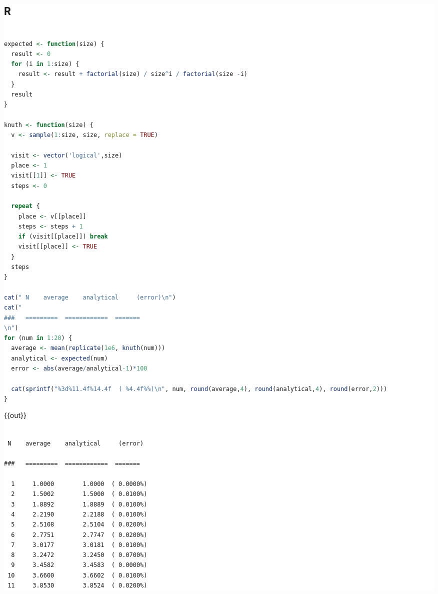 
## R


```R

expected <- function(size) {
  result <- 0
  for (i in 1:size) {
    result <- result + factorial(size) / size^i / factorial(size -i)
  }
  result
}

knuth <- function(size) {
  v <- sample(1:size, size, replace = TRUE)
  
  visit <- vector('logical',size)
  place <- 1
  visit[[1]] <- TRUE
  steps <- 0
  
  repeat {
    place <- v[[place]]
    steps <- steps + 1
    if (visit[[place]]) break
    visit[[place]] <- TRUE
  }
  steps
}

cat(" N    average    analytical     (error)\n")
cat("
###   =========  ============  =======
\n")
for (num in 1:20) {
  average <- mean(replicate(1e6, knuth(num)))
  analytical <- expected(num)
  error <- abs(average/analytical-1)*100
  
  cat(sprintf("%3d%11.4f%14.4f  ( %4.4f%%)\n", num, round(average,4), round(analytical,4), round(error,2)))
}

```


{{out}}

```txt

 N    average    analytical     (error)

###   =========  ============  =======

  1     1.0000        1.0000  ( 0.0000%)
  2     1.5002        1.5000  ( 0.0100%)
  3     1.8892        1.8889  ( 0.0100%)
  4     2.2190        2.2188  ( 0.0100%)
  5     2.5108        2.5104  ( 0.0200%)
  6     2.7751        2.7747  ( 0.0200%)
  7     3.0177        3.0181  ( 0.0100%)
  8     3.2472        3.2450  ( 0.0700%)
  9     3.4582        3.4583  ( 0.0000%)
 10     3.6600        3.6602  ( 0.0100%)
 11     3.8530        3.8524  ( 0.0200%)
```